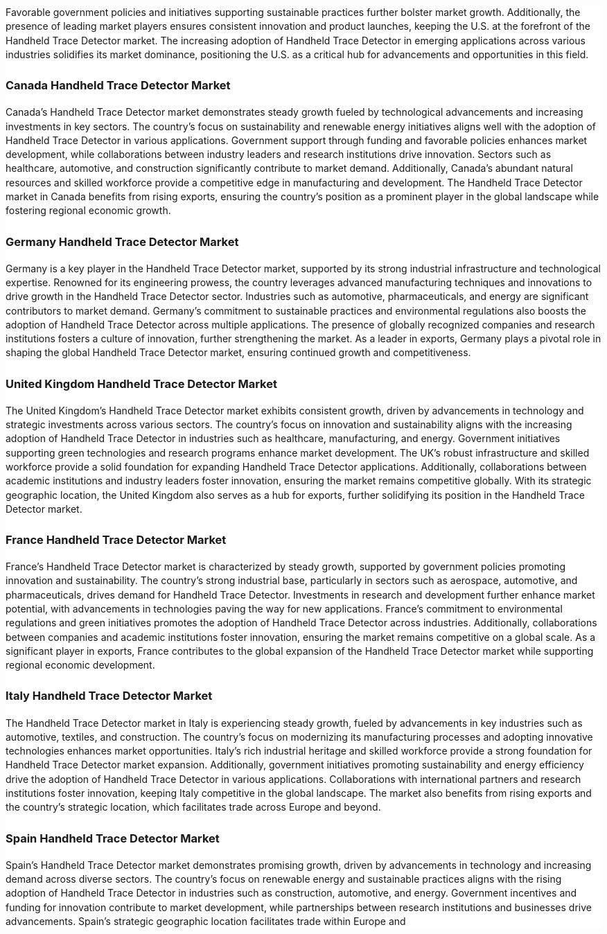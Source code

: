 Favorable government policies and initiatives supporting sustainable practices further bolster market growth. Additionally, the presence of leading market players ensures consistent innovation and product launches, keeping the U.S. at the forefront of the Handheld Trace Detector market. The increasing adoption of Handheld Trace Detector in emerging applications across various industries solidifies its market dominance, positioning the U.S. as a critical hub for advancements and opportunities in this field.</p><h3>Canada Handheld Trace Detector Market</h3><p>Canada&rsquo;s Handheld Trace Detector market demonstrates steady growth fueled by technological advancements and increasing investments in key sectors. The country&rsquo;s focus on sustainability and renewable energy initiatives aligns well with the adoption of Handheld Trace Detector in various applications. Government support through funding and favorable policies enhances market development, while collaborations between industry leaders and research institutions drive innovation. Sectors such as healthcare, automotive, and construction significantly contribute to market demand. Additionally, Canada&rsquo;s abundant natural resources and skilled workforce provide a competitive edge in manufacturing and development. The Handheld Trace Detector market in Canada benefits from rising exports, ensuring the country&rsquo;s position as a prominent player in the global landscape while fostering regional economic growth.</p><h3>Germany Handheld Trace Detector Market</h3><p>Germany is a key player in the Handheld Trace Detector market, supported by its strong industrial infrastructure and technological expertise. Renowned for its engineering prowess, the country leverages advanced manufacturing techniques and innovations to drive growth in the Handheld Trace Detector sector. Industries such as automotive, pharmaceuticals, and energy are significant contributors to market demand. Germany&rsquo;s commitment to sustainable practices and environmental regulations also boosts the adoption of Handheld Trace Detector across multiple applications. The presence of globally recognized companies and research institutions fosters a culture of innovation, further strengthening the market. As a leader in exports, Germany plays a pivotal role in shaping the global Handheld Trace Detector market, ensuring continued growth and competitiveness.</p><h3>United Kingdom Handheld Trace Detector Market</h3><p>The United Kingdom&rsquo;s Handheld Trace Detector market exhibits consistent growth, driven by advancements in technology and strategic investments across various sectors. The country&rsquo;s focus on innovation and sustainability aligns with the increasing adoption of Handheld Trace Detector in industries such as healthcare, manufacturing, and energy. Government initiatives supporting green technologies and research programs enhance market development. The UK&rsquo;s robust infrastructure and skilled workforce provide a solid foundation for expanding Handheld Trace Detector applications. Additionally, collaborations between academic institutions and industry leaders foster innovation, ensuring the market remains competitive globally. With its strategic geographic location, the United Kingdom also serves as a hub for exports, further solidifying its position in the Handheld Trace Detector market.</p><h3>France Handheld Trace Detector Market</h3><p>France&rsquo;s Handheld Trace Detector market is characterized by steady growth, supported by government policies promoting innovation and sustainability. The country&rsquo;s strong industrial base, particularly in sectors such as aerospace, automotive, and pharmaceuticals, drives demand for Handheld Trace Detector. Investments in research and development further enhance market potential, with advancements in technologies paving the way for new applications. France&rsquo;s commitment to environmental regulations and green initiatives promotes the adoption of Handheld Trace Detector across industries. Additionally, collaborations between companies and academic institutions foster innovation, ensuring the market remains competitive on a global scale. As a significant player in exports, France contributes to the global expansion of the Handheld Trace Detector market while supporting regional economic development.</p><h3>Italy Handheld Trace Detector Market</h3><p>The Handheld Trace Detector market in Italy is experiencing steady growth, fueled by advancements in key industries such as automotive, textiles, and construction. The country&rsquo;s focus on modernizing its manufacturing processes and adopting innovative technologies enhances market opportunities. Italy&rsquo;s rich industrial heritage and skilled workforce provide a strong foundation for Handheld Trace Detector market expansion. Additionally, government initiatives promoting sustainability and energy efficiency drive the adoption of Handheld Trace Detector in various applications. Collaborations with international partners and research institutions foster innovation, keeping Italy competitive in the global landscape. The market also benefits from rising exports and the country&rsquo;s strategic location, which facilitates trade across Europe and beyond.</p><h3>Spain Handheld Trace Detector Market</h3><p>Spain&rsquo;s Handheld Trace Detector market demonstrates promising growth, driven by advancements in technology and increasing demand across diverse sectors. The country&rsquo;s focus on renewable energy and sustainable practices aligns with the rising adoption of Handheld Trace Detector in industries such as construction, automotive, and energy. Government incentives and funding for innovation contribute to market development, while partnerships between research institutions and businesses drive advancements. Spain&rsquo;s strategic geographic location facilitates trade within Europe and